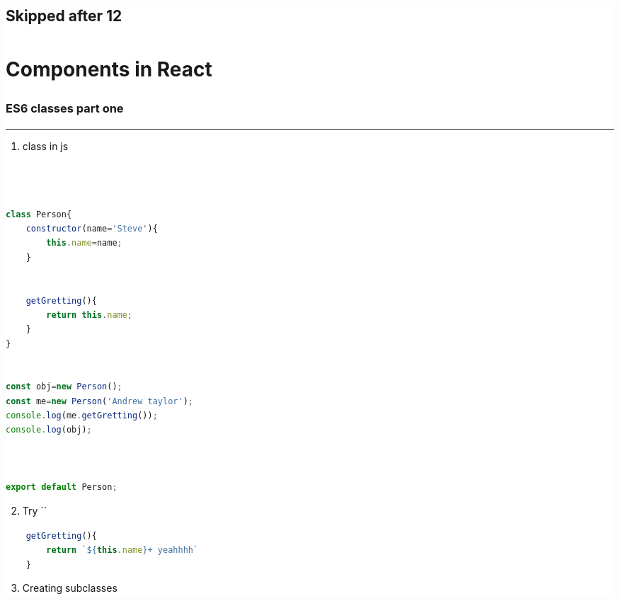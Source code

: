 ## Skipped after 12



# Components in React



### ES6 classes part one

---

1. class in js

```javascript



class Person{
    constructor(name='Steve'){
        this.name=name;
    }


    getGretting(){
        return this.name;
    }
}


const obj=new Person();
const me=new Person('Andrew taylor');
console.log(me.getGretting());
console.log(obj);



export default Person;

```


2. Try ``

```javascript
    getGretting(){
        return `${this.name}+ yeahhhh`
    }

```


3. Creating subclasses

